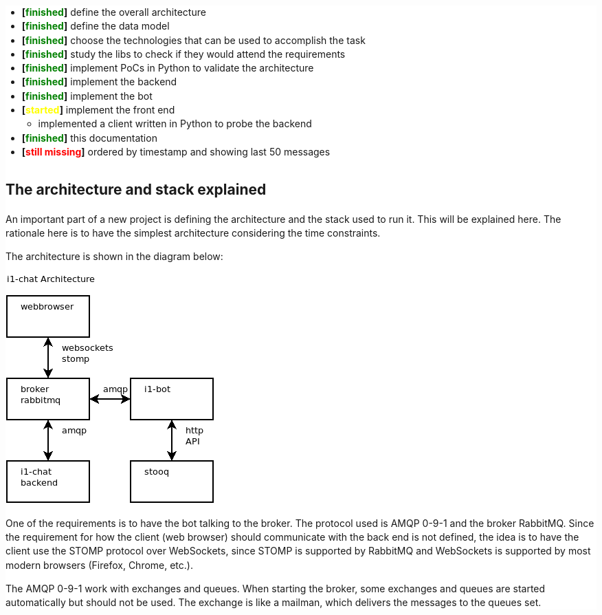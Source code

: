 - **[<span style="color:green">finished</span>]** define the overall architecture
- **[<span style="color:green">finished</span>]** define the data model
- **[<span style="color:green">finished</span>]** choose the technologies that can be used to accomplish the task
- **[<span style="color:green">finished</span>]** study the libs to check if they would attend the requirements
- **[<span style="color:green">finished</span>]** implement PoCs in Python to validate the architecture
- **[<span style="color:green">finished</span>]** implement the backend
- **[<span style="color:green">finished</span>]** implement the bot
- **[<span style="color:yellow">started</span>]** implement the front end
  - implemented a client written in Python to probe the backend
- **[<span style="color:green">finished</span>]** this documentation
- **[<span style="color:red">still missing</span>]** ordered by timestamp and showing last 50 messages

## The architecture and stack explained

An important part of a new project is defining the architecture and the stack
used to run it. This will be explained here. The rationale here is to have the
simplest architecture considering the time constraints.

The architecture is shown in the diagram below:

![](i1-chat-arch.png)

One of the requirements is to have the bot talking to the broker. The protocol used is AMQP 0-9-1 and the broker RabbitMQ. Since the requirement for how the client (web browser) should communicate with the back end is not defined, the idea is to have the client use the STOMP protocol over WebSockets, since STOMP is supported by RabbitMQ and WebSockets is supported by most modern browsers (Firefox, Chrome, etc.).

The AMQP 0-9-1 work with exchanges and queues. When starting the broker, some exchanges and queues are started automatically but should not be used. The exchange is like a mailman, which delivers the messages to the queues set.
